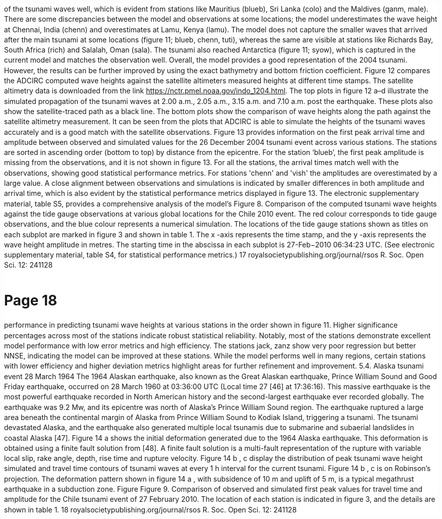 of the tsunami waves well, which is evident from stations like Mauritius (blueb), Sri Lanka (colo) and the Maldives (ganm, male). There are some discrepancies between the model and observations at some locations; the model underestimates the wave height at Chennai, India (chenn) and overestimates at Lamu, Kenya (lamu). The model does not capture the smaller waves that arrived after the main tsunami at some locations (figure 11; blueb, chenn, tuti), whereas the same are visible at stations like Richards Bay, South Africa (rich) and Salalah, Oman (sala). The tsunami also reached Antarctica (figure 11; syow), which is captured in the current model and matches the observation well. Overall, the model provides a good representation of the 2004 tsunami. However, the results can be further improved by using the exact bathymetry and bottom friction coefficient. Figure 12 compares the ADCIRC computed wave heights against the satellite altimeters measured heights at different time stamps. The satellite altimetry data is downloaded from the link https://nctr.pmel.noaa.gov/indo_1204.html. The top plots in figure 12 a–d   illustrate the simulated propagation of the tsunami waves at 2.00 a.m., 2.05 a.m., 3.15 a.m. and 7.10 a.m. post the earthquake. These plots also show the satellite-traced path as a black line. The bottom plots show the comparison of wave heights along the path against the satellite altimetry measurement. It can be seen from the plots that ADCIRC is able to simulate the heights of the tsunami waves accurately and is a good match with the satellite observations. Figure 13 provides information on the first peak arrival time and amplitude between observed and simulated values for the 26 December 2004 tsunami event across various stations. The stations are sorted in ascending order (bottom to top) by distance from the epicentre. For the station ‘blueb’, the first peak amplitude is missing from the observations, and it is not shown in figure 13. For all the stations, the arrival times match well with the observations, showing good statistical performance metrics. For stations 'chenn' and 'vish' the amplitudes are overestimated by a large value. A close alignment between observations and simulations is indicated by smaller differences in both amplitude and arrival time, which is also evident by the statistical performance metrics displayed in figure 13. The electronic supplementary material, table S5, provides a comprehensive analysis of the model’s  Figure 8.   Comparison of the computed tsunami wave heights against the tide gauge observations at various global locations for the Chile 2010 event. The red colour corresponds to tide gauge observations, and the blue colour represents a numerical simulation. The locations of the tide gauge stations shown as titles on each subplot are marked in figure 3 and shown in table 1. The   x -axis represents the time stamp, and the   y -axis represents the wave height amplitude in metres. The starting time in the abscissa in each subplot is 27-Feb−2010 06:34:23 UTC. (See electronic supplementary material, table S4, for statistical performance metrics.)  17   royalsocietypublishing.org/journal/rsos   R. Soc. Open Sci.   12:   241128

# Page 18

performance in predicting tsunami wave heights at various stations in the order shown in figure 11. Higher significance percentages across most of the stations indicate robust statistical reliability. Notably, most of the stations demonstrate excellent model performance with low error metrics and high efficiency. The stations jack, zanz show very poor regression but better NNSE, indicating the model can be improved at these stations. While the model performs well in many regions, certain stations with lower efficiency and higher deviation metrics highlight areas for further refinement and improvement.  5.4. Alaska tsunami event 28 March 1964  The 1964 Alaskan earthquake, also known as the Great Alaskan earthquake, Prince William Sound and Good Friday earthquake, occurred on 28 March 1960 at 03:36:00 UTC (Local time 27 [46] at 17:36:16). This massive earthquake is the most powerful earthquake recorded in North American history and the second-largest earthquake ever recorded globally. The earthquake was 9.2 Mw, and its epicentre was north of Alaska’s Prince William Sound region. The earthquake ruptured a large area beneath the continental margin of Alaska from Prince William Sound to Kodiak Island, triggering a tsunami. The tsunami devastated Alaska, and the earthquake also generated multiple local tsunamis due to submarine and subaerial landslides in coastal Alaska [47]. Figure 14 a   shows the initial deformation generated due to the 1964 Alaska earthquake. This deformation is obtained using a finite fault solution from [48]. A finite fault solution is a multi-fault representation of the rupture with variable local slip, rake angle, depth, rise time and rupture velocity. Figure 14 b , c   display the distribution of peak tsunami wave height simulated and travel time contours of tsunami waves at every 1 h interval for the current tsunami. Figure 14 b , c   is on Robinson’s projection. The deformation pattern shown in figure 14 a , with subsidence of 10 m and uplift of 5 m, is a typical megathrust earthquake in a subduction zone. Figure  Figure 9.   Comparison of observed and simulated first peak values for travel time and amplitude for the Chile tsunami event of 27 February 2010. The location of each station is indicated in figure 3, and the details are shown in table 1.  18   royalsocietypublishing.org/journal/rsos   R. Soc. Open Sci.   12:   241128
